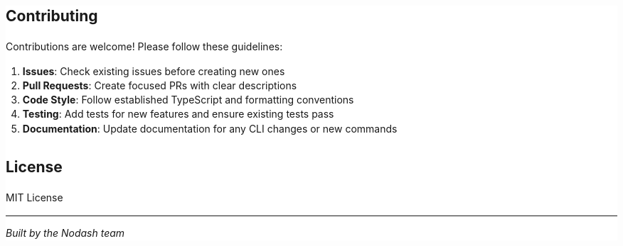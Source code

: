 


## Contributing

Contributions are welcome! Please follow these guidelines:

1. **Issues**: Check existing issues before creating new ones
2. **Pull Requests**: Create focused PRs with clear descriptions
3. **Code Style**: Follow established TypeScript and formatting conventions
4. **Testing**: Add tests for new features and ensure existing tests pass
5. **Documentation**: Update documentation for any CLI changes or new commands

## License

MIT License

---

*Built by the Nodash team*